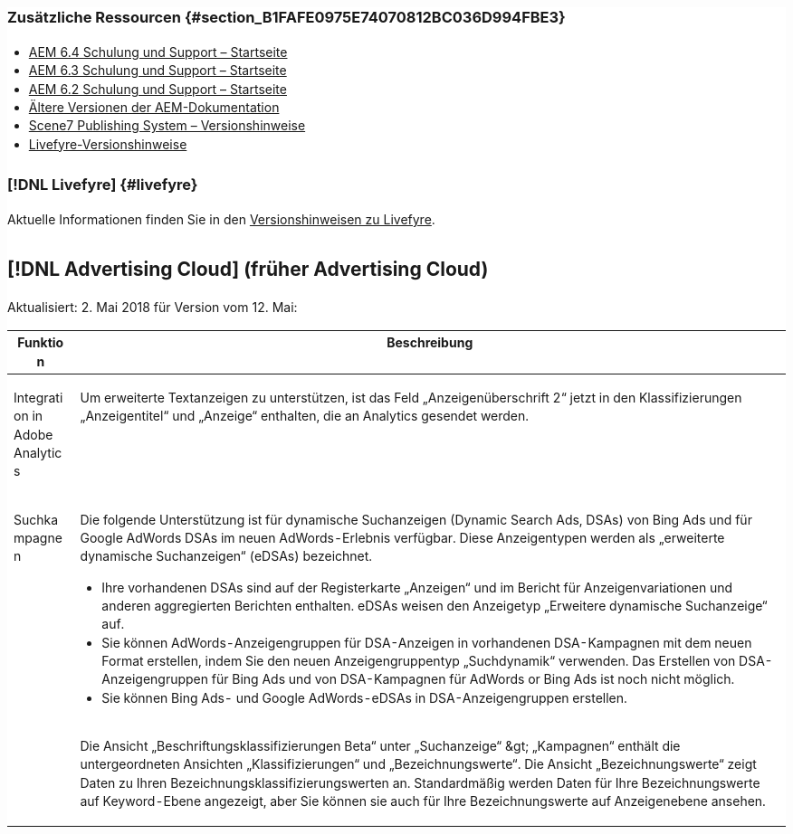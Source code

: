 ### Zusätzliche Ressourcen {#section_B1FAFE0975E74070812BC036D994FBE3}

* [AEM 6.4 Schulung und Support – Startseite](https://helpx.adobe.com/support/experience-manager/6-4.html)
* [AEM 6.3 Schulung und Support – Startseite](https://helpx.adobe.com/support/experience-manager/6-3.html)
* [AEM 6.2 Schulung und Support – Startseite](https://helpx.adobe.com/support/experience-manager/6-2.html)
* [Ältere Versionen der AEM-Dokumentation](https://helpx.adobe.com/experience-manager/aem-previous-versions.html)
* [Scene7 Publishing System – Versionshinweise](https://marketing.adobe.com/resources/help/en_US/s7/release_notes/index.html)
* [Livefyre-Versionshinweise](https://marketing.adobe.com/resources/help/en_US/livefyre/)

### [!DNL Livefyre] {#livefyre}

Aktuelle Informationen finden Sie in den [Versionshinweisen zu Livefyre](https://marketing.adobe.com/resources/help/en_US/livefyre/).

## [!DNL Advertising Cloud] (früher Advertising Cloud)

Aktualisiert: 2. Mai 2018 für Version vom 12. Mai:

<table id="table_A41D8C79DEE84AE59FE9C8D2D291FCD7"> 
 <thead> 
  <tr> 
   <th colname="col1" class="entry"> Funktion </th> 
   <th colname="col2" class="entry"> Beschreibung </th> 
  </tr> 
 </thead>
 <tbody> 
  <tr> 
   <td colname="col1"> <p>Integration in Adobe Analytics </p> </td> 
   <td colname="col2"> <p>Um erweiterte Textanzeigen zu unterstützen, ist das Feld „Anzeigenüberschrift 2“ jetzt in den Klassifizierungen „Anzeigentitel“ und „Anzeige“ enthalten, die an Analytics gesendet werden. </p> </td> 
  </tr> 
  <tr> 
   <td colname="col1"> <p>Suchkampagnen </p> </td> 
   <td colname="col2"> <p>Die folgende Unterstützung ist für dynamische Suchanzeigen (Dynamic Search Ads, DSAs) von Bing Ads und für Google AdWords DSAs im neuen AdWords-Erlebnis verfügbar. Diese Anzeigentypen werden als „erweiterte dynamische Suchanzeigen“ (eDSAs) bezeichnet. </p> <p> 
     <ul id="ul_56D6F9391AFF475A89AF4F0FBFBE10AF"> 
      <li id="li_494C3751467E43E59350F25F49C93B07">Ihre vorhandenen DSAs sind auf der Registerkarte „Anzeigen“ und im Bericht für Anzeigenvariationen und anderen aggregierten Berichten enthalten. eDSAs weisen den Anzeigetyp „Erweitere dynamische Suchanzeige“ auf. </li> 
      <li id="li_B7D577B4E8A5427A86A715DA94A237CA">Sie können AdWords-Anzeigengruppen für DSA-Anzeigen in vorhandenen DSA-Kampagnen mit dem neuen Format erstellen, indem Sie den neuen Anzeigengruppentyp „Suchdynamik“ verwenden. Das Erstellen von DSA-Anzeigengruppen für Bing Ads und von DSA-Kampagnen für AdWords or Bing Ads ist noch nicht möglich. </li> 
      <li id="li_5D3F5EA701B94891A8032B434AB84F4C">Sie können Bing Ads- und Google AdWords-eDSAs in DSA-Anzeigengruppen erstellen. </li> 
     </ul> </p> </td> 
  </tr> 
  <tr> 
   <td colname="col1"> <p> </p> </td> 
   <td colname="col2"> <p>Die Ansicht „Beschriftungsklassifizierungen Beta“ unter „Suchanzeige“ &amp;gt; „Kampagnen“ enthält die untergeordneten Ansichten „Klassifizierungen“ und „Bezeichnungswerte“. Die Ansicht „Bezeichnungswerte“ zeigt Daten zu Ihren Bezeichnungsklassifizierungswerten an. Standardmäßig werden Daten für Ihre Bezeichnungswerte auf Keyword-Ebene angezeigt, aber Sie können sie auch für Ihre Bezeichnungswerte auf Anzeigenebene ansehen. </p> </td> 
  </tr> 
  <tr> 